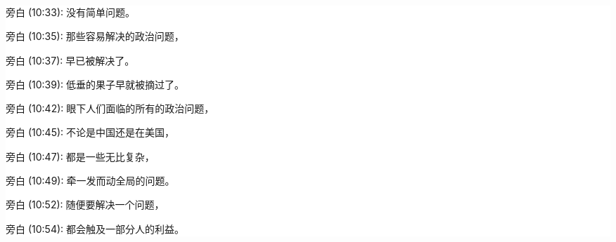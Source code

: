

<div class_entry"="">

<span class="speaker">旁白 (10:33):</span>
<span class="text">没有简单问题。</span>



<div class_entry"="">

<span class="speaker">旁白 (10:35):</span>
<span class="text">那些容易解决的政治问题，</span>



<div class_entry"="">

<span class="speaker">旁白 (10:37):</span>
<span class="text">早已被解决了。</span>



<div class_entry"="">

<span class="speaker">旁白 (10:39):</span>
<span class="text">低垂的果子早就被摘过了。</span>



<div class_entry"="">

<span class="speaker">旁白 (10:42):</span>
<span class="text">眼下人们面临的所有的政治问题，</span>



<div class_entry"="">

<span class="speaker">旁白 (10:45):</span>
<span class="text">不论是中国还是在美国，</span>



<div class_entry"="">

<span class="speaker">旁白 (10:47):</span>
<span class="text">都是一些无比复杂，</span>



<div class_entry"="">

<span class="speaker">旁白 (10:49):</span>
<span class="text">牵一发而动全局的问题。</span>



<div class_entry"="">

<span class="speaker">旁白 (10:52):</span>
<span class="text">随便要解决一个问题，</span>



<div class_entry"="">

<span class="speaker">旁白 (10:54):</span>
<span class="text">都会触及一部分人的利益。</span>
